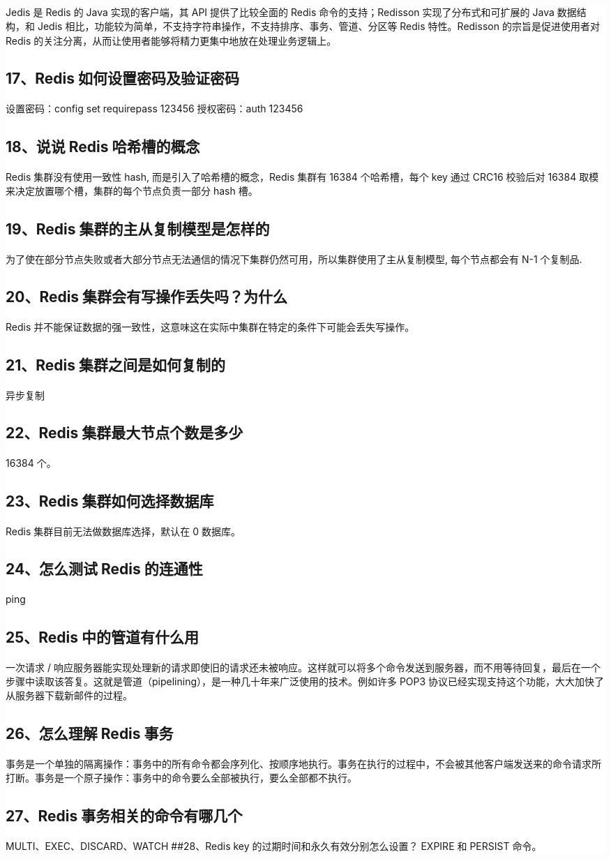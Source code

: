 Jedis 是 Redis 的 Java 实现的客户端，其 API 提供了比较全面的 Redis 命令的支持；Redisson 实现了分布式和可扩展的 Java 数据结构，和 Jedis 相比，功能较为简单，不支持字符串操作，不支持排序、事务、管道、分区等 Redis 特性。Redisson 的宗旨是促进使用者对 Redis 的关注分离，从而让使用者能够将精力更集中地放在处理业务逻辑上。

## 17、Redis 如何设置密码及验证密码

设置密码：config set requirepass 123456 授权密码：auth 123456

## 18、说说 Redis 哈希槽的概念

Redis 集群没有使用一致性 hash, 而是引入了哈希槽的概念，Redis 集群有 16384 个哈希槽，每个 key 通过 CRC16 校验后对 16384 取模来决定放置哪个槽，集群的每个节点负责一部分 hash 槽。

## 19、Redis 集群的主从复制模型是怎样的

为了使在部分节点失败或者大部分节点无法通信的情况下集群仍然可用，所以集群使用了主从复制模型, 每个节点都会有 N-1 个复制品.

## 20、Redis 集群会有写操作丢失吗？为什么

Redis 并不能保证数据的强一致性，这意味这在实际中集群在特定的条件下可能会丢失写操作。

## 21、Redis 集群之间是如何复制的

异步复制

## 22、Redis 集群最大节点个数是多少

16384 个。

## 23、Redis 集群如何选择数据库

Redis 集群目前无法做数据库选择，默认在 0 数据库。

## 24、怎么测试 Redis 的连通性

ping

## 25、Redis 中的管道有什么用

一次请求 / 响应服务器能实现处理新的请求即使旧的请求还未被响应。这样就可以将多个命令发送到服务器，而不用等待回复，最后在一个步骤中读取该答复。这就是管道（pipelining），是一种几十年来广泛使用的技术。例如许多 POP3 协议已经实现支持这个功能，大大加快了从服务器下载新邮件的过程。

## 26、怎么理解 Redis 事务

事务是一个单独的隔离操作：事务中的所有命令都会序列化、按顺序地执行。事务在执行的过程中，不会被其他客户端发送来的命令请求所打断。事务是一个原子操作：事务中的命令要么全部被执行，要么全部都不执行。

## 27、Redis 事务相关的命令有哪几个

MULTI、EXEC、DISCARD、WATCH ##28、Redis key 的过期时间和永久有效分别怎么设置？ EXPIRE 和 PERSIST 命令。
